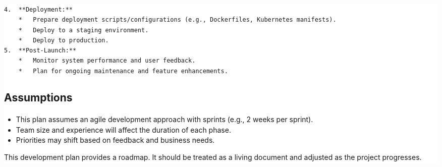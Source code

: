     4.  **Deployment:**
        *   Prepare deployment scripts/configurations (e.g., Dockerfiles, Kubernetes manifests).
        *   Deploy to a staging environment.
        *   Deploy to production.
    5.  **Post-Launch:**
        *   Monitor system performance and user feedback.
        *   Plan for ongoing maintenance and feature enhancements.

## Assumptions

*   This plan assumes an agile development approach with sprints (e.g., 2 weeks per sprint).
*   Team size and experience will affect the duration of each phase.
*   Priorities may shift based on feedback and business needs.

This development plan provides a roadmap. It should be treated as a living document and adjusted as the project progresses. 